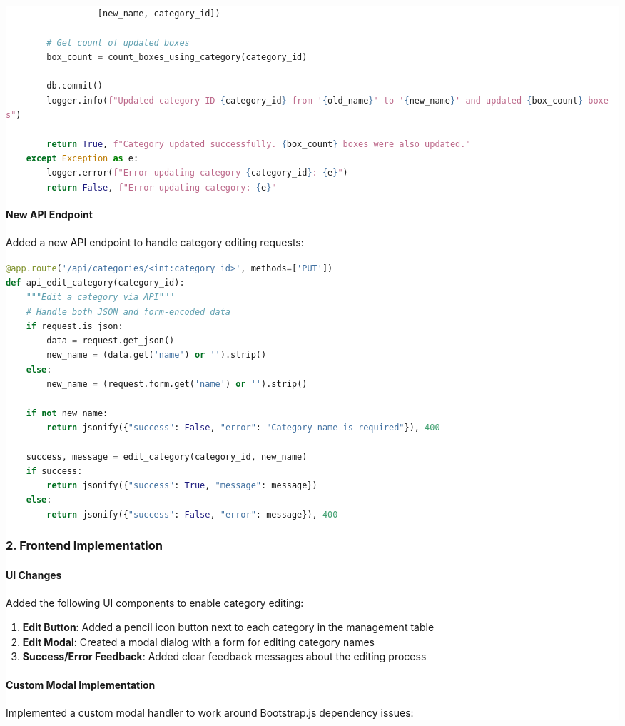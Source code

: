 ```python
                  [new_name, category_id])
        
        # Get count of updated boxes
        box_count = count_boxes_using_category(category_id)
        
        db.commit()
        logger.info(f"Updated category ID {category_id} from '{old_name}' to '{new_name}' and updated {box_count} boxes")
        
        return True, f"Category updated successfully. {box_count} boxes were also updated."
    except Exception as e:
        logger.error(f"Error updating category {category_id}: {e}")
        return False, f"Error updating category: {e}"
```

#### New API Endpoint

Added a new API endpoint to handle category editing requests:

```python
@app.route('/api/categories/<int:category_id>', methods=['PUT'])
def api_edit_category(category_id):
    """Edit a category via API"""
    # Handle both JSON and form-encoded data
    if request.is_json:
        data = request.get_json()
        new_name = (data.get('name') or '').strip()
    else:
        new_name = (request.form.get('name') or '').strip()
        
    if not new_name:
        return jsonify({"success": False, "error": "Category name is required"}), 400
        
    success, message = edit_category(category_id, new_name)
    if success:
        return jsonify({"success": True, "message": message})
    else:
        return jsonify({"success": False, "error": message}), 400
```

### 2. Frontend Implementation

#### UI Changes

Added the following UI components to enable category editing:

1. **Edit Button**: Added a pencil icon button next to each category in the management table
2. **Edit Modal**: Created a modal dialog with a form for editing category names
3. **Success/Error Feedback**: Added clear feedback messages about the editing process

#### Custom Modal Implementation

Implemented a custom modal handler to work around Bootstrap.js dependency issues:

